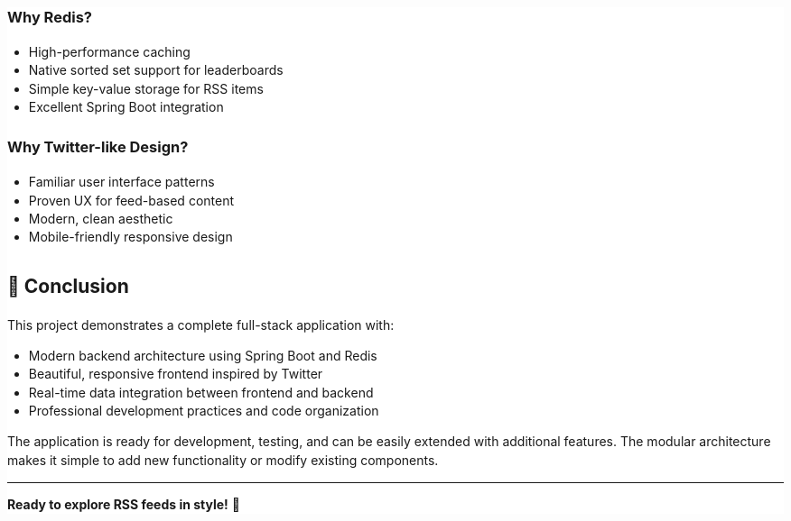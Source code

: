 ### Why Redis?
- High-performance caching
- Native sorted set support for leaderboards
- Simple key-value storage for RSS items
- Excellent Spring Boot integration

### Why Twitter-like Design?
- Familiar user interface patterns
- Proven UX for feed-based content
- Modern, clean aesthetic
- Mobile-friendly responsive design

## 🎉 Conclusion

This project demonstrates a complete full-stack application with:
- Modern backend architecture using Spring Boot and Redis
- Beautiful, responsive frontend inspired by Twitter
- Real-time data integration between frontend and backend
- Professional development practices and code organization

The application is ready for development, testing, and can be easily extended with additional features. The modular architecture makes it simple to add new functionality or modify existing components.

---

**Ready to explore RSS feeds in style!** 🚀